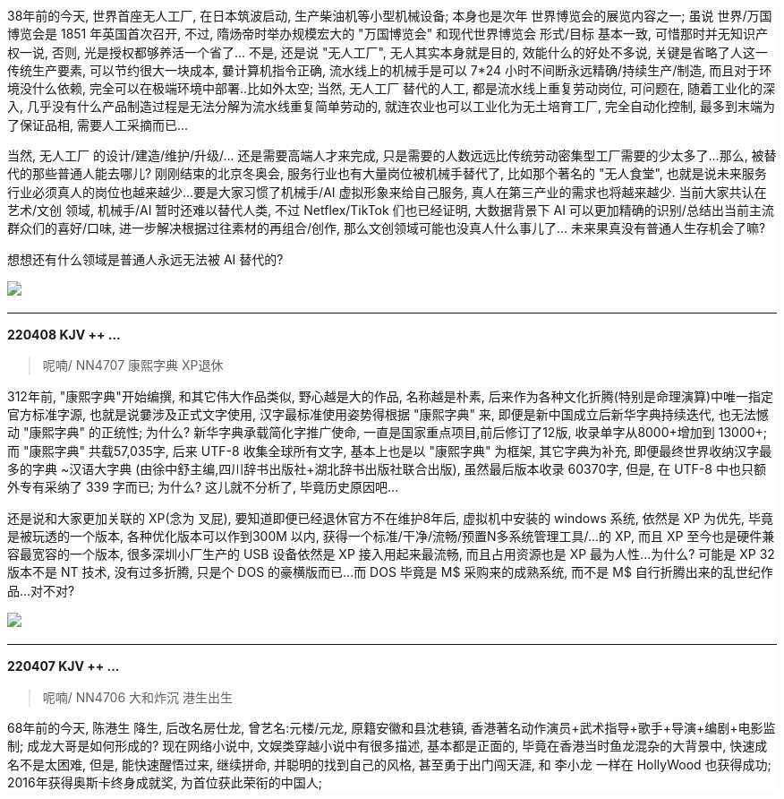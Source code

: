 


38年前的今天, 世界首座无人工厂, 在日本筑波启动, 生产柴油机等小型机械设备; 本身也是次年 世界博览会的展览内容之一; 虽说 世界/万国博览会是 1851 年英国首次召开, 不过, 隋炀帝时举办规模宏大的 "万国博览会" 和现代世界博览会 形式/目标 基本一致, 可惜那时并无知识产权一说, 否则, 光是授权都够养活一个省了...
不是, 还是说 "无人工厂", 无人其实本身就是目的, 效能什么的好处不多说, 关键是省略了人这一传统生产要素, 可以节约很大一块成本, 嘦计算机指令正确, 流水线上的机械手是可以 7*24 小时不间断永远精确/持续生产/制造, 而且对于环境没什么依赖, 完全可以在极端环境中部署..比如外太空; 当然, 无人工厂 替代的人工, 都是流水线上重复劳动岗位, 可问题在, 随着工业化的深入, 几乎没有什么产品制造过程是无法分解为流水线重复简单劳动的, 就连农业也可以工业化为无土培育工厂, 完全自动化控制, 最多到末端为了保证品相, 需要人工采摘而已...

当然, 无人工厂 的设计/建造/维护/升级/... 还是需要高端人才来完成, 只是需要的人数远远比传统劳动密集型工厂需要的少太多了...那么, 被替代的那些普通人能去哪儿? 刚刚结束的北京冬奥会, 服务行业也有大量岗位被机械手替代了, 比如那个著名的 "无人食堂", 也就是说未来服务行业必须真人的岗位也越来越少...要是大家习惯了机械手/AI 虚拟形象来给自己服务, 真人在第三产业的需求也将越来越少.
当前大家共认在艺术/文创 领域, 机械手/AI 暂时还难以替代人类, 不过 Netflex/TikTok 们也已经证明, 大数据背景下 AI 可以更加精确的识别/总结出当前主流群众们的喜好/口味, 进一步解决根据过往素材的再组合/创作, 那么文创领域可能也没真人什么事儿了...
未来果真没有普通人生存机会了嘛?

想想还有什么领域是普通人永远无法被 AI 替代的?



![](https://ipic.zoomquiet.top/2022-04-07-zq42-today-card-2204.009.jpeg)



---------------------------------------------------
**220408 KJV ++ ...**


> 呢喃/ NN4707 康熙字典 XP退休





312年前, "康熙字典"开始编撰, 和其它伟大作品类似, 野心越是大的作品, 名称越是朴素, 后来作为各种文化折腾(特别是命理演算)中唯一指定官方标准字源, 也就是说嘦涉及正式文字使用, 汉字最标准使用姿势得根据 "康熙字典" 来, 即便是新中国成立后新华字典持续迭代, 也无法憾动 "康熙字典" 的正统性; 为什么? 新华字典承载简化字推广使命, 一直是国家重点项目,前后修订了12版, 收录单字从8000+增加到 13000+; 而 "康熙字典" 共载57,035字, 后来 UTF-8 收集全球所有文字, 基本上也是以  "康熙字典" 为框架, 其它字典为补充, 即便最终世界收纳汉字最多的字典 ~汉语大字典 (由徐中舒主编,四川辞书出版社+湖北辞书出版社联合出版), 虽然最后版本收录 60370字, 但是, 在 UTF-8 中也只额外专有采纳了 339 字而已; 为什么? 这儿就不分析了, 毕竟历史原因吧...

还是说和大家更加关联的 XP(念为 叉屁), 要知道即便已经退休官方不在维护8年后, 虚拟机中安装的 windows 系统, 依然是 XP 为优先, 毕竟是被玩透的一个版本, 各种优化版本可以作到300M 以内, 获得一个标准/干净/流畅/预置N多系统管理工具/...的 XP, 而且 XP 至今也是硬件兼容最宽容的一个版本, 很多深圳小厂生产的 USB 设备依然是 XP 接入用起来最流畅, 而且占用资源也是 XP 最为人性...为什么? 可能是 XP 32 版本不是 NT 技术, 没有过多折腾, 只是个 DOS 的豪横版而已...而 DOS 毕竟是 M$ 采购来的成熟系统, 而不是 M$ 自行折腾出来的乱世纪作品...对不对?
​


![](https://ipic.zoomquiet.top/2022-04-07-zq42-today-card-2204.008.jpeg)


---------------------------------------------------
**220407 KJV ++ ...**


> 呢喃/ NN4706 大和炸沉 港生出生




68年前的今天, 陈港生 降生, 后改名房仕龙, 曾艺名:元楼/元龙, 原籍安徽和县沈巷镇, 香港著名动作演员+武术指导+歌手+导演+编剧+电影监制; 成龙大哥是如何形成的? 现在网络小说中, 文娱类穿越小说中有很多描述, 基本都是正面的, 毕竟在香港当时鱼龙混杂的大背景中, 快速成名不是太困难, 但是, 能快速醒悟过来, 继续拼命, 并聪明的找到自己的风格, 甚至勇于出门闯天涯, 和 李小龙 一样在 HollyWood 也获得成功; 2016年获得奥斯卡终身成就奖, 为首位获此荣衔的中国人;
